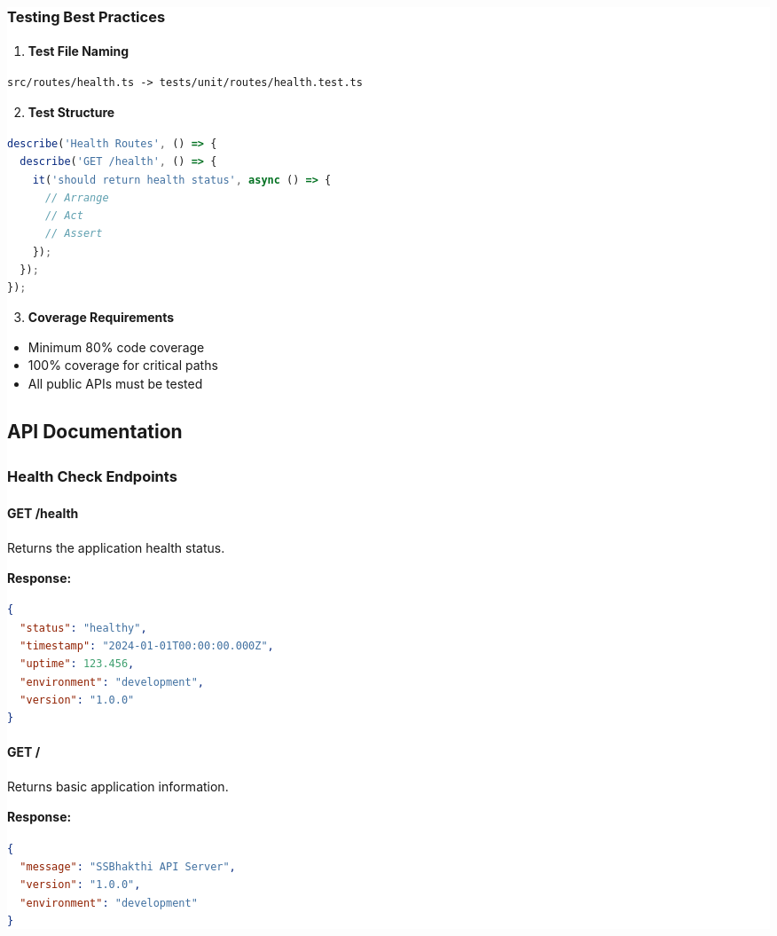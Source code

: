### Testing Best Practices

1. **Test File Naming**

```
src/routes/health.ts -> tests/unit/routes/health.test.ts
```

2. **Test Structure**

```typescript
describe('Health Routes', () => {
  describe('GET /health', () => {
    it('should return health status', async () => {
      // Arrange
      // Act
      // Assert
    });
  });
});
```

3. **Coverage Requirements**

- Minimum 80% code coverage
- 100% coverage for critical paths
- All public APIs must be tested

## API Documentation

### Health Check Endpoints

#### GET /health

Returns the application health status.

**Response:**

```json
{
  "status": "healthy",
  "timestamp": "2024-01-01T00:00:00.000Z",
  "uptime": 123.456,
  "environment": "development",
  "version": "1.0.0"
}
```

#### GET /

Returns basic application information.

**Response:**

```json
{
  "message": "SSBhakthi API Server",
  "version": "1.0.0",
  "environment": "development"
}
```
